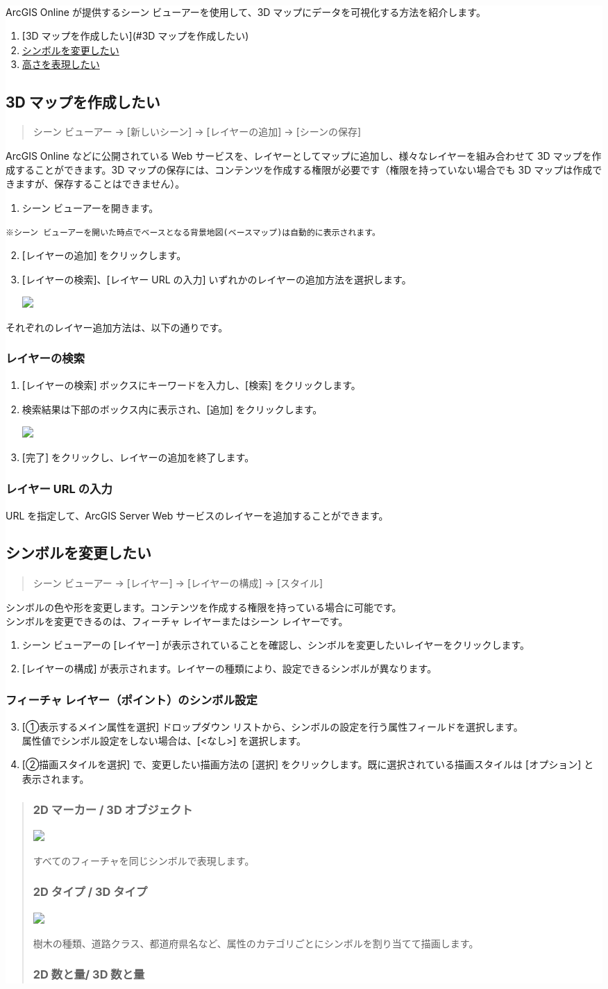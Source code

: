 ArcGIS Online が提供するシーン ビューアーを使用して、3D マップにデータを可視化する方法を紹介します。

1. [3D マップを作成したい](#3D マップを作成したい)
2. [シンボルを変更したい](#シンボルを変更したい)
3. [高さを表現したい](#高さを表現したい)

## 3D マップを作成したい

> シーン ビューアー → [新しいシーン] → [レイヤーの追加] → [シーンの保存]

ArcGIS Online などに公開されている Web サービスを、レイヤーとしてマップに追加し、様々なレイヤーを組み合わせて 3D マップを作成することができます。3D マップの保存には、コンテンツを作成する権限が必要です（権限を持っていない場合でも 3D マップは作成できますが、保存することはできません）。

1. シーン ビューアーを開きます。
  ~~~~
  ※シーン ビューアーを開いた時点でベースとなる背景地図(ベースマップ)は自動的に表示されます。
  ~~~~
2. [レイヤーの追加] をクリックします。

3. [レイヤーの検索]、[レイヤー URL の入力] いずれかのレイヤーの追加方法を選択します。

    <img src="http://apps.esrij.com/arcgis-dev/guide/img/visualization/3d-add-layer.png" width="200px">

それぞれのレイヤー追加方法は、以下の通りです。

### レイヤーの検索
1. [レイヤーの検索] ボックスにキーワードを入力し、[検索] をクリックします。  
2. 検索結果は下部のボックス内に表示され、[追加] をクリックします。

    <img src="http://apps.esrij.com/arcgis-dev/guide/img/visualization/3d-search-layer.png">

3. [完了] をクリックし、レイヤーの追加を終了します。

### レイヤー URL の入力
URL を指定して、ArcGIS Server Web サービスのレイヤーを追加することができます。

## シンボルを変更したい

> シーン ビューアー → [レイヤー] → [レイヤーの構成] → [スタイル]

シンボルの色や形を変更します。コンテンツを作成する権限を持っている場合に可能です。  
シンボルを変更できるのは、フィーチャ レイヤーまたはシーン レイヤーです。

1. シーン ビューアーの [レイヤー] が表示されていることを確認し、シンボルを変更したいレイヤーをクリックします。

2. [レイヤーの構成] が表示されます。レイヤーの種類により、設定できるシンボルが異なります。

### フィーチャ レイヤー（ポイント）のシンボル設定

3. [①表示するメイン属性を選択] ドロップダウン リストから、シンボルの設定を行う属性フィールドを選択します。  
属性値でシンボル設定をしない場合は、[<なし>] を選択します。

4. [②描画スタイルを選択] で、変更したい描画方法の [選択] をクリックします。既に選択されている描画スタイルは [オプション] と表示されます。
> ### 2D マーカー / 3D オブジェクト
> 
> ![](http://apps.esrij.com/arcgis-dev/guide/img/visualization/3d-symbol-feature-simple.png)
> 
> すべてのフィーチャを同じシンボルで表現します。
>  
> ### 2D タイプ / 3D タイプ
> 
> ![](http://apps.esrij.com/arcgis-dev/guide/img/visualization/3d-symbol-feature-type.png)
> 
> 樹木の種類、道路クラス、都道府県名など、属性のカテゴリごとにシンボルを割り当てて描画します。
> 
> ### 2D 数と量/ 3D 数と量
> 